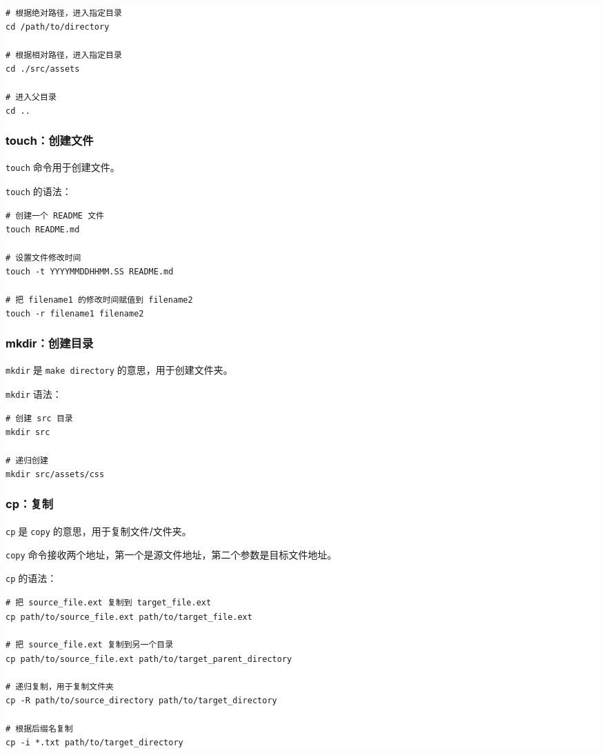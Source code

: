 ```shell
# 根据绝对路径，进入指定目录
cd /path/to/directory

# 根据相对路径，进入指定目录
cd ./src/assets

# 进入父目录
cd ..
```

### touch：创建文件

`touch` 命令用于创建文件。

`touch` 的语法：

```shell
# 创建一个 README 文件
touch README.md

# 设置文件修改时间
touch -t YYYYMMDDHHMM.SS README.md

# 把 filename1 的修改时间赋值到 filename2
touch -r filename1 filename2
```

### mkdir：创建目录

`mkdir` 是 `make directory` 的意思，用于创建文件夹。

`mkdir` 语法：

```shell
# 创建 src 目录
mkdir src

# 递归创建
mkdir src/assets/css
```

### cp：复制

`cp` 是 `copy` 的意思，用于复制文件/文件夹。

`copy` 命令接收两个地址，第一个是源文件地址，第二个参数是目标文件地址。

`cp` 的语法：

```shell
# 把 source_file.ext 复制到 target_file.ext
cp path/to/source_file.ext path/to/target_file.ext

# 把 source_file.ext 复制到另一个目录
cp path/to/source_file.ext path/to/target_parent_directory

# 递归复制，用于复制文件夹
cp -R path/to/source_directory path/to/target_directory

# 根据后缀名复制
cp -i *.txt path/to/target_directory
```
